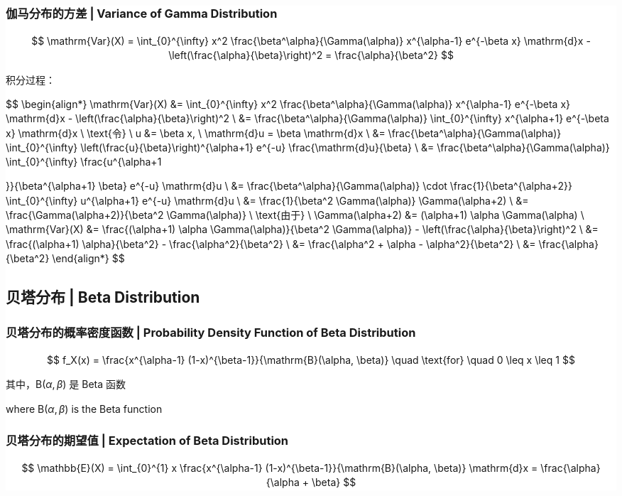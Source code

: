 ### 伽马分布的方差 | Variance of Gamma Distribution

$$
\mathrm{Var}(X) = \int_{0}^{\infty} x^2 \frac{\beta^\alpha}{\Gamma(\alpha)} x^{\alpha-1} e^{-\beta x} \mathrm{d}x - \left(\frac{\alpha}{\beta}\right)^2 = \frac{\alpha}{\beta^2}
$$

积分过程：

$$
\begin{align*}
\mathrm{Var}(X) &= \int_{0}^{\infty} x^2 \frac{\beta^\alpha}{\Gamma(\alpha)} x^{\alpha-1} e^{-\beta x} \mathrm{d}x - \left(\frac{\alpha}{\beta}\right)^2 \\
&= \frac{\beta^\alpha}{\Gamma(\alpha)} \int_{0}^{\infty} x^{\alpha+1} e^{-\beta x} \mathrm{d}x \\
\text{令} \ u &= \beta x, \ \mathrm{d}u = \beta \mathrm{d}x \\
&= \frac{\beta^\alpha}{\Gamma(\alpha)} \int_{0}^{\infty} \left(\frac{u}{\beta}\right)^{\alpha+1} e^{-u} \frac{\mathrm{d}u}{\beta} \\
&= \frac{\beta^\alpha}{\Gamma(\alpha)} \int_{0}^{\infty} \frac{u^{\alpha+1

}}{\beta^{\alpha+1} \beta} e^{-u} \mathrm{d}u \\
&= \frac{\beta^\alpha}{\Gamma(\alpha)} \cdot \frac{1}{\beta^{\alpha+2}} \int_{0}^{\infty} u^{\alpha+1} e^{-u} \mathrm{d}u \\
&= \frac{1}{\beta^2 \Gamma(\alpha)} \Gamma(\alpha+2) \\
&= \frac{\Gamma(\alpha+2)}{\beta^2 \Gamma(\alpha)} \\
\text{由于} \ \Gamma(\alpha+2) &= (\alpha+1) \alpha \Gamma(\alpha) \\
\mathrm{Var}(X) &= \frac{(\alpha+1) \alpha \Gamma(\alpha)}{\beta^2 \Gamma(\alpha)} - \left(\frac{\alpha}{\beta}\right)^2 \\
&= \frac{(\alpha+1) \alpha}{\beta^2} - \frac{\alpha^2}{\beta^2} \\
&= \frac{\alpha^2 + \alpha - \alpha^2}{\beta^2} \\
&= \frac{\alpha}{\beta^2}
\end{align*}
$$

## 贝塔分布 | Beta Distribution

### 贝塔分布的概率密度函数 | Probability Density Function of Beta Distribution

$$
f_X(x) = \frac{x^{\alpha-1} (1-x)^{\beta-1}}{\mathrm{B}(\alpha, \beta)} \quad \text{for} \quad 0 \leq x \leq 1
$$

其中，$\mathrm{B}(\alpha, \beta)$ 是 Beta 函数

where $\mathrm{B}(\alpha, \beta)$ is the Beta function

### 贝塔分布的期望值 | Expectation of Beta Distribution

$$
\mathbb{E}(X) = \int_{0}^{1} x \frac{x^{\alpha-1} (1-x)^{\beta-1}}{\mathrm{B}(\alpha, \beta)} \mathrm{d}x = \frac{\alpha}{\alpha + \beta}
$$
